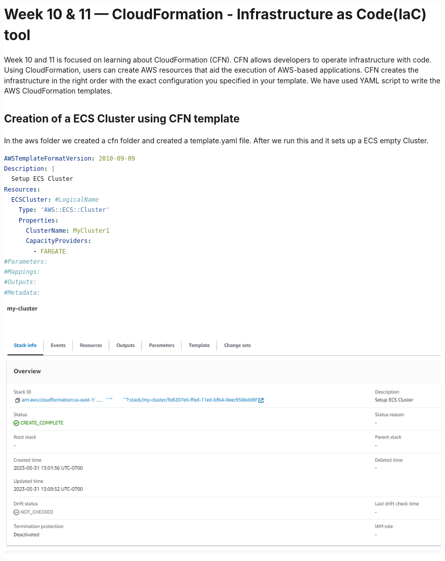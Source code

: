 # Week 10 & 11 — CloudFormation - Infrastructure as Code(IaC) tool
Week 10 and 11 is focused on learning about CloudFormation (CFN). CFN allows developers to operate infrastructure with code. Using CloudFormation, users can create AWS resources that aid the execution of AWS-based applications. CFN creates the infrastructure in the right order with the exact configuration you specified in your template. We have used YAML script to write the AWS CloudFormation templates.

## Creation of **a ECS Cluster using** CFN template

In the aws folder we created a cfn folder and created a template.yaml file. After we run this and it sets up a ECS empty Cluster.

```yaml
AWSTemplateFormatVersion: 2010-09-09
Description: |
  Setup ECS Cluster
Resources:
  ECSCluster: #LogicalName
    Type: 'AWS::ECS::Cluster'
    Properties:
      ClusterName: MyCluster1
      CapacityProviders:
        - FARGATE
#Parameters:
#Mappings:
#Outputs:
#Metadata:
```

![image](./assets/a1_EmptyCluster.PNG)
